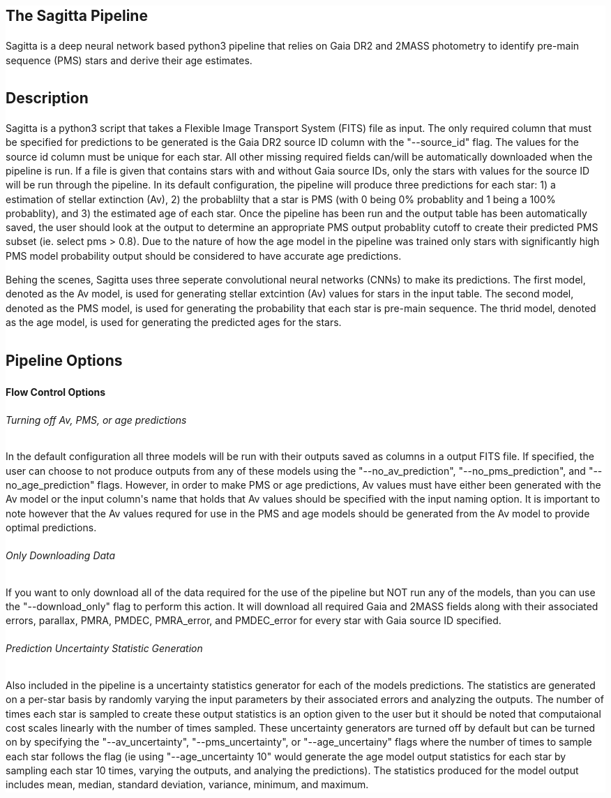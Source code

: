 ## The Sagitta Pipeline
Sagitta is a deep neural network based python3 pipeline that relies on Gaia DR2 and 2MASS photometry to identify pre-main sequence (PMS) stars and derive their age estimates.

## Description
Sagitta is a python3 script that takes a Flexible Image Transport System (FITS) file as input. The only required column that must be specified for predictions to be generated is the Gaia DR2 source ID column with the "--source_id" flag. The values for the source id column must be unique for each star. All other missing required fields can/will be automatically downloaded when the pipeline is run. If a file is given that contains stars with and without Gaia source IDs, only the stars with values for the source ID will be run through the pipeline. In its default configuration, the pipeline will produce three predictions for each star: 1) a estimation of stellar extinction (Av), 2) the probablilty that a star is PMS (with 0 being 0% probablity and 1 being a 100% probablity), and 3) the estimated age of each star. Once the pipeline has been run and the output table has been automatically saved, the user should look at the output to determine an appropriate PMS output probablity cutoff to create their predicted PMS subset (ie. select pms > 0.8). Due to the nature of how the age model in the pipeline was trained only stars with significantly high PMS model probability output should be considered to have accurate age predictions.

Behing the scenes, Sagitta uses three seperate convolutional neural networks (CNNs) to make its predictions. The first model, denoted as the Av model, is used for generating stellar extcintion (Av) values for stars in the input table. The second model, denoted as the PMS model, is used for generating the probability that each star is pre-main sequence. The thrid model, denoted as the age model, is used for generating the predicted ages for the stars.

## Pipeline Options

#### Flow Control Options

###### Turning off Av, PMS, or age predictions
In the default configuration all three models will be run with their outputs saved as columns in a output FITS file. If specified, the user can choose to not produce outputs from any of these models using the "--no_av_prediction", "--no_pms_prediction", and "--no_age_prediction" flags. However, in order to make PMS or age predictions, Av values must have either been generated with the Av model or the input column's name that holds that Av values should be specified with the input naming option. It is important to note however that the Av values requred for use in the PMS and age models should be generated from the Av model to provide optimal predictions.

###### Only Downloading Data
If you want to only download all of the data required for the use of the pipeline but NOT run any of the models, than you can use the "--download_only" flag to perform this action. It will download all required Gaia and 2MASS fields along with their associated errors, parallax, PMRA, PMDEC, PMRA_error, and PMDEC_error for every star with Gaia source ID specified.

###### Prediction Uncertainty Statistic Generation
Also included in the pipeline is a uncertainty statistics generator for each of the models predictions. The statistics are generated on a per-star basis by randomly varying the input parameters by their associated errors and analyzing the outputs. The number of times each star is sampled to create these output statistics is an option given to the user but it should be noted that computaional cost scales linearly with the number of times sampled. These uncertainty generators are turned off by default but can be turned on by specifying the "--av_uncertainty", "--pms_uncertainty", or "--age_uncertainy" flags where the number of times to sample each star follows the flag (ie using "--age_uncertainty 10" would generate the age model output statistics for each star by sampling each star 10 times, varying the outputs, and analying the predictions). The statistics produced for the model output includes mean, median, standard deviation, variance, minimum, and maximum.
